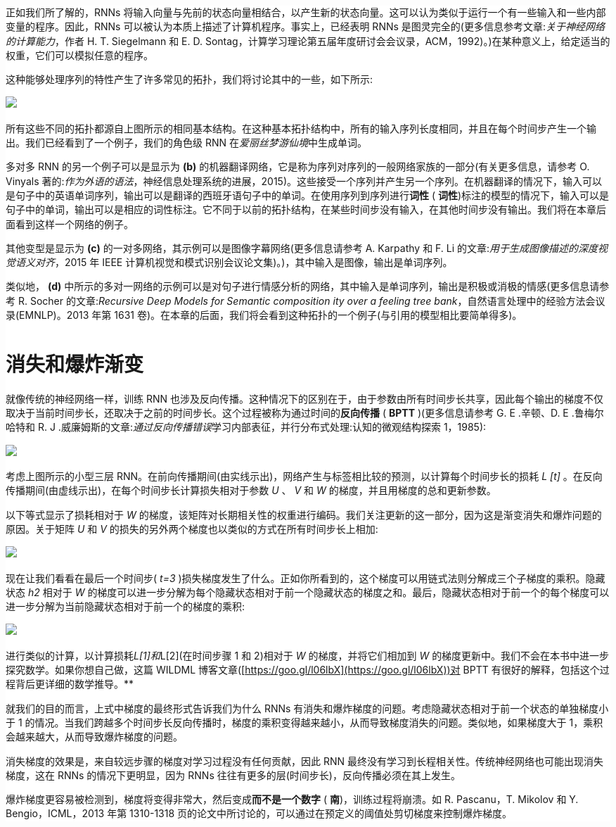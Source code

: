正如我们所了解的，RNNs 将输入向量与先前的状态向量相结合，以产生新的状态向量。这可以认为类似于运行一个有一些输入和一些内部变量的程序。因此，RNNs 可以被认为本质上描述了计算机程序。事实上，已经表明 RNNs 是图灵完全的(更多信息参考文章:*关于神经网络的计算能力*，作者 H. T. Siegelmann 和 E. D. Sontag，计算学习理论第五届年度研讨会会议录，ACM，1992)。)在某种意义上，给定适当的权重，它们可以模拟任意的程序。

这种能够处理序列的特性产生了许多常见的拓扑，我们将讨论其中的一些，如下所示:

![](assets/rnn-toplogies.png)

所有这些不同的拓扑都源自上图所示的相同基本结构。在这种基本拓扑结构中，所有的输入序列长度相同，并且在每个时间步产生一个输出。我们已经看到了一个例子，我们的角色级 RNN 在*爱丽丝梦游仙境*中生成单词。

多对多 RNN 的另一个例子可以是显示为 **(b)** 的机器翻译网络，它是称为序列对序列的一般网络家族的一部分(有关更多信息，请参考 O. Vinyals 著的:*作为外语的语法*，神经信息处理系统的进展，2015)。这些接受一个序列并产生另一个序列。在机器翻译的情况下，输入可以是句子中的英语单词序列，输出可以是翻译的西班牙语句子中的单词。在使用序列到序列进行**词性** ( **词性**)标注的模型的情况下，输入可以是句子中的单词，输出可以是相应的词性标注。它不同于以前的拓扑结构，在某些时间步没有输入，在其他时间步没有输出。我们将在本章后面看到这样一个网络的例子。

其他变型是显示为 **(c)** 的一对多网络，其示例可以是图像字幕网络(更多信息请参考 A. Karpathy 和 F. Li 的文章:*用于生成图像描述的深度视觉语义对齐*，2015 年 IEEE 计算机视觉和模式识别会议论文集)。)，其中输入是图像，输出是单词序列。

类似地， **(d)** 中所示的多对一网络的示例可以是对句子进行情感分析的网络，其中输入是单词序列，输出是积极或消极的情感(更多信息请参考 R. Socher 的文章:*Recursive Deep Models for Semantic composition ity over a feeling tree bank*，自然语言处理中的经验方法会议录(EMNLP)。2013 年第 1631 卷)。在本章的后面，我们将会看到这种拓扑的一个例子(与引用的模型相比要简单得多)。



# 消失和爆炸渐变

就像传统的神经网络一样，训练 RNN 也涉及反向传播。这种情况下的区别在于，由于参数由所有时间步长共享，因此每个输出的梯度不仅取决于当前时间步长，还取决于之前的时间步长。这个过程被称为通过时间的**反向传播** ( **BPTT** )(更多信息请参考 G. E .辛顿、D. E .鲁梅尔哈特和 R. J .威廉姆斯的文章:*通过反向传播错误*学习内部表征，并行分布式处理:认知的微观结构探索 1，1985):

![](assets/rnn-bptt.png)

考虑上图所示的小型三层 RNN。在前向传播期间(由实线示出)，网络产生与标签相比较的预测，以计算每个时间步长的损耗 *L [t]* 。在反向传播期间(由虚线示出)，在每个时间步长计算损失相对于参数 *U* 、 *V* 和 *W* 的梯度，并且用梯度的总和更新参数。

以下等式显示了损耗相对于 *W* 的梯度，该矩阵对长期相关性的权重进行编码。我们关注更新的这一部分，因为这是渐变消失和爆炸问题的原因。关于矩阵 *U* 和 *V* 的损失的另外两个梯度也以类似的方式在所有时间步长上相加:

![](assets/bptt-eq1.png)

现在让我们看看在最后一个时间步( *t=3* )损失梯度发生了什么。正如你所看到的，这个梯度可以用链式法则分解成三个子梯度的乘积。隐藏状态 *h2* 相对于 *W* 的梯度可以进一步分解为每个隐藏状态相对于前一个隐藏状态的梯度之和。最后，隐藏状态相对于前一个的每个梯度可以进一步分解为当前隐藏状态相对于前一个的梯度的乘积:

![](assets/bptt-eq2.png)

进行类似的计算，以计算损耗*L[1]和*L[2](在时间步骤 1 和 2)相对于 *W* 的梯度，并将它们相加到 *W* 的梯度更新中。我们不会在本书中进一步探究数学。如果你想自己做，这篇 WILDML 博客文章([https://goo.gl/l06lbX](https://goo.gl/l06lbX))对 BPTT 有很好的解释，包括这个过程背后更详细的数学推导。**

就我们的目的而言，上式中梯度的最终形式告诉我们为什么 RNNs 有消失和爆炸梯度的问题。考虑隐藏状态相对于前一个状态的单独梯度小于 1 的情况。当我们跨越多个时间步长反向传播时，梯度的乘积变得越来越小，从而导致梯度消失的问题。类似地，如果梯度大于 1，乘积会越来越大，从而导致爆炸梯度的问题。

消失梯度的效果是，来自较远步骤的梯度对学习过程没有任何贡献，因此 RNN 最终没有学习到长程相关性。传统神经网络也可能出现消失梯度，这在 RNNs 的情况下更明显，因为 RNNs 往往有更多的层(时间步长)，反向传播必须在其上发生。

爆炸梯度更容易被检测到，梯度将变得非常大，然后变成**而不是一个数字** ( **南**)，训练过程将崩溃。如 R. Pascanu，T. Mikolov 和 Y. Bengio，ICML，2013 年第 1310-1318 页的论文中所讨论的，可以通过在预定义的阈值处剪切梯度来控制爆炸梯度。
